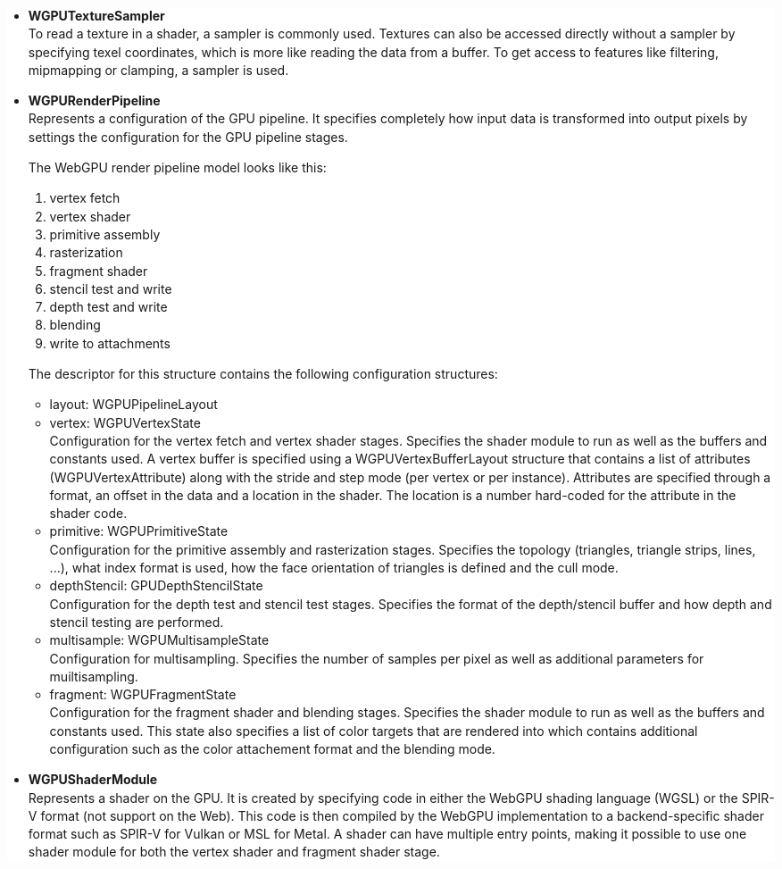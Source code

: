- **WGPUTextureSampler** \
    To read a texture in a shader, a sampler is commonly used. Textures can also be accessed directly without a
    sampler by specifying texel coordinates, which is more like reading the data from a buffer. To get access to
    features like filtering, mipmapping or clamping, a sampler is used.

- **WGPURenderPipeline** \
    Represents a configuration of the GPU pipeline. It specifies completely how input data is transformed into
    output pixels by settings the configuration for the GPU pipeline stages.

    The WebGPU render pipeline model looks like this:
    1. vertex fetch
    2. vertex shader
    3. primitive assembly
    4. rasterization
    5. fragment shader
    6. stencil test and write
    7. depth test and write
    8. blending
    9. write to attachments

    The descriptor for this structure contains the following configuration structures:

    - layout: WGPUPipelineLayout
    - vertex: WGPUVertexState \
        Configuration for the vertex fetch and vertex shader stages.
        Specifies the shader module to run as well as the buffers and constants used.
        A vertex buffer is specified using a WGPUVertexBufferLayout structure that contains a list of
        attributes (WGPUVertexAttribute) along with the stride and step mode (per vertex or per instance).
        Attributes are specified through a format, an offset in the data and a location in the shader.
        The location is a number hard-coded for the attribute in the shader code.
    - primitive: WGPUPrimitiveState \
        Configuration for the primitive assembly and rasterization stages.
        Specifies the topology (triangles, triangle strips, lines, ...), what index format
        is used, how the face orientation of triangles is defined and the cull mode.
    - depthStencil: GPUDepthStencilState \
        Configuration for the depth test and stencil test stages.
        Specifies the format of the depth/stencil buffer and how depth and stencil testing are performed.
    - multisample: WGPUMultisampleState \
        Configuration for multisampling.
        Specifies the number of samples per pixel as well as additional parameters for muiltisampling.
    - fragment: WGPUFragmentState \
        Configuration for the fragment shader and blending stages.
        Specifies the shader module to run as well as the buffers and constants used.
        This state also specifies a list of color targets that are rendered into which contains
        additional configuration such as the color attachement format and the blending mode.

- **WGPUShaderModule** \
    Represents a shader on the GPU. It is created by specifying code in either the WebGPU shading language (WGSL)
    or the SPIR-V format (not support on the Web). This code is then compiled by the WebGPU implementation to a
    backend-specific shader format such as SPIR-V for Vulkan or MSL for Metal. A shader can have multiple entry
    points, making it possible to use one shader module for both the vertex shader and fragment shader stage.

